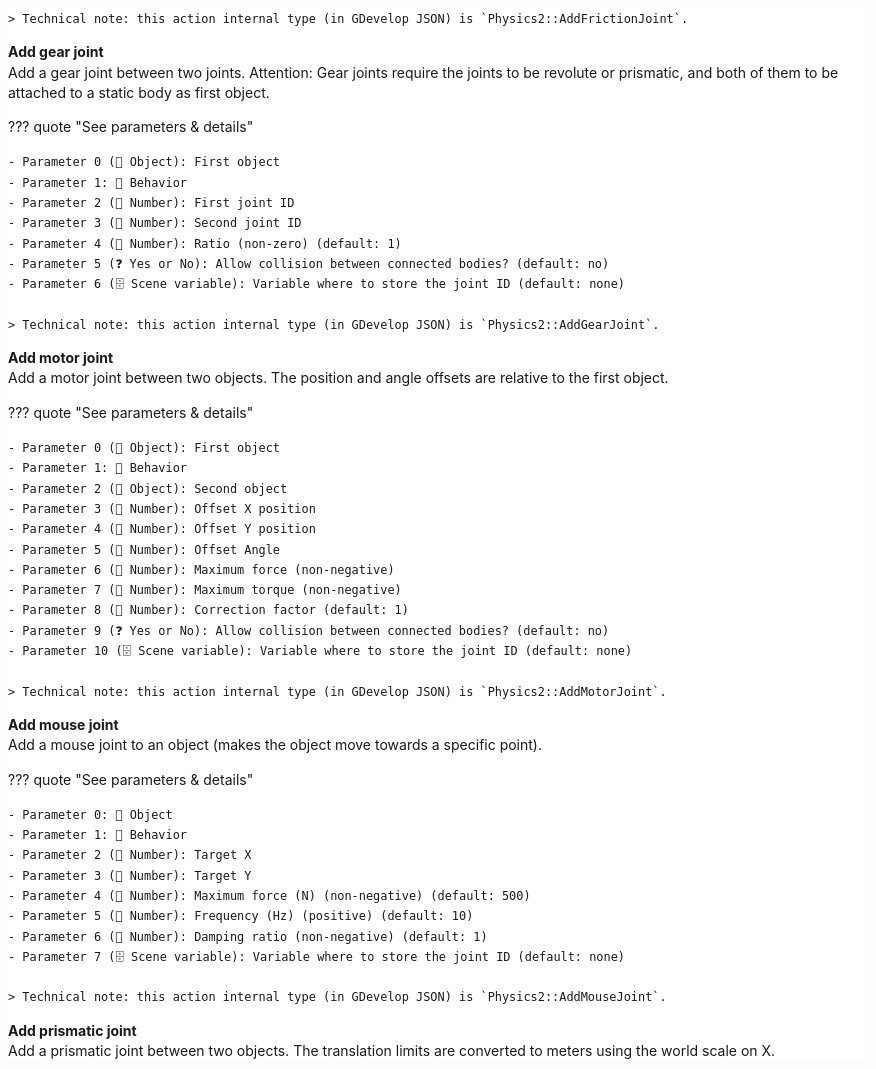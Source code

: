     > Technical note: this action internal type (in GDevelop JSON) is `Physics2::AddFrictionJoint`.

**Add gear joint**  
Add a gear joint between two joints. Attention: Gear joints require the joints to be revolute or prismatic, and both of them to be attached to a static body as first object.

??? quote "See parameters & details"

    - Parameter 0 (👾 Object): First object
    - Parameter 1: 🧩 Behavior
    - Parameter 2 (🔢 Number): First joint ID
    - Parameter 3 (🔢 Number): Second joint ID
    - Parameter 4 (🔢 Number): Ratio (non-zero) (default: 1)
    - Parameter 5 (❓ Yes or No): Allow collision between connected bodies? (default: no)
    - Parameter 6 (🗄️ Scene variable): Variable where to store the joint ID (default: none)

    > Technical note: this action internal type (in GDevelop JSON) is `Physics2::AddGearJoint`.

**Add motor joint**  
Add a motor joint between two objects. The position and angle offsets are relative to the first object.

??? quote "See parameters & details"

    - Parameter 0 (👾 Object): First object
    - Parameter 1: 🧩 Behavior
    - Parameter 2 (👾 Object): Second object
    - Parameter 3 (🔢 Number): Offset X position
    - Parameter 4 (🔢 Number): Offset Y position
    - Parameter 5 (🔢 Number): Offset Angle
    - Parameter 6 (🔢 Number): Maximum force (non-negative)
    - Parameter 7 (🔢 Number): Maximum torque (non-negative)
    - Parameter 8 (🔢 Number): Correction factor (default: 1)
    - Parameter 9 (❓ Yes or No): Allow collision between connected bodies? (default: no)
    - Parameter 10 (🗄️ Scene variable): Variable where to store the joint ID (default: none)

    > Technical note: this action internal type (in GDevelop JSON) is `Physics2::AddMotorJoint`.

**Add mouse joint**  
Add a mouse joint to an object (makes the object move towards a specific point).

??? quote "See parameters & details"

    - Parameter 0: 👾 Object
    - Parameter 1: 🧩 Behavior
    - Parameter 2 (🔢 Number): Target X
    - Parameter 3 (🔢 Number): Target Y
    - Parameter 4 (🔢 Number): Maximum force (N) (non-negative) (default: 500)
    - Parameter 5 (🔢 Number): Frequency (Hz) (positive) (default: 10)
    - Parameter 6 (🔢 Number): Damping ratio (non-negative) (default: 1)
    - Parameter 7 (🗄️ Scene variable): Variable where to store the joint ID (default: none)

    > Technical note: this action internal type (in GDevelop JSON) is `Physics2::AddMouseJoint`.

**Add prismatic joint**  
Add a prismatic joint between two objects. The translation limits are converted to meters using the world scale on X.
